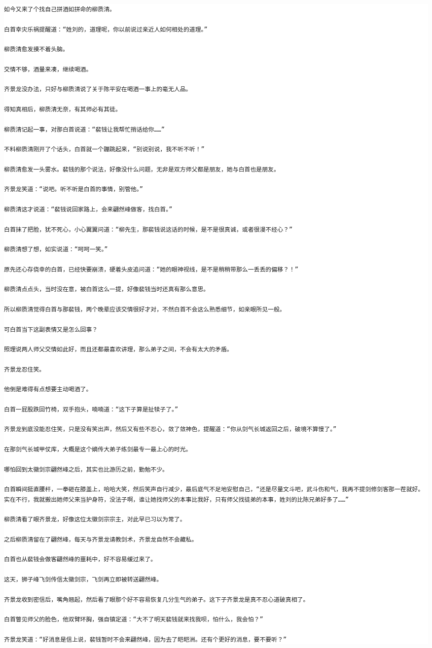     如今又来了个找自己拼酒如拼命的柳质清。

    白首幸灾乐祸提醒道：“姓刘的，道理呢，你以前说过亲近人如何相处的道理。”

    柳质清愈发摸不着头脑。

    交情不够，酒量来凑，继续喝酒。

    齐景龙没办法，只好与柳质清说了关于陈平安在喝酒一事上的毫无人品。

    得知真相后，柳质清无奈，有其师必有其徒。

    柳质清记起一事，对那白首说道：“裴钱让我帮忙捎话给你……”

    不料柳质清刚开了个话头，白首就一个蹦跳起来，“别说别说，我不听不听！”

    柳质清愈发一头雾水。裴钱的那个说法，好像没什么问题，无非是双方师父都是朋友，她与白首也是朋友。

    齐景龙笑道：“说吧。听不听是白首的事情，别管他。”

    柳质清这才说道：“裴钱说回家路上，会来翩然峰做客，找白首。”

    白首抹了把脸，犹不死心，小心翼翼问道：“柳先生，那裴钱说这话的时候，是不是很真诚，或者很漫不经心？”

    柳质清想了想，如实说道：“呵呵一笑。”

    原先还心存侥幸的白首，已经快要崩溃，硬着头皮追问道：“她的眼神视线，是不是稍稍带那么一丢丢的偏移？！”

    柳质清点点头，当时没在意，被白首这么一提，好像裴钱当时还真有那么意思。

    所以柳质清觉得白首与那裴钱，两个晚辈应该交情很好才对，不然白首不会这么熟悉细节，如亲眼所见一般。

    可白首当下这副表情又是怎么回事？

    照理说两人师父交情如此好，而且还都最喜欢讲理，那么弟子之间，不会有太大的矛盾。

    齐景龙忍住笑。

    他倒是难得有点想要主动喝酒了。

    白首一屁股跌回竹椅，双手抱头，喃喃道：“这下子算是扯犊子了。”

    齐景龙到底没能忍住笑，只是没有笑出声，然后又有些不忍心，敛了敛神色，提醒道：“你从剑气长城返回之后，破境不算慢了。”

    在那剑气长城甲仗库，大概是这个嫡传大弟子练剑最专一最上心的时光。

    哪怕回到太徽剑宗翩然峰之后，其实也比游历之前，勤勉不少。

    白首瞬间挺直腰杆，一拳砸在膝盖上，哈哈大笑，然后笑声自行减少，最后底气不足地安慰自己，“还是尽量文斗吧，武斗伤和气，我再不提剑修剑客那一茬就好。实在不行，我就搬出她师父来当护身符，没法子啊，谁让她找师父的本事比我好，只有师父找徒弟的本事，姓刘的比陈兄弟好多了……”

    柳质清看了眼齐景龙，好像这位太徽剑宗宗主，对此早已习以为常了。

    之后柳质清留在了翩然峰，每天与齐景龙请教剑术，齐景龙自然不会藏私。

    白首也从裴钱会做客翩然峰的噩耗中，好不容易缓过来了。

    这天，狮子峰飞剑传信太徽剑宗，飞剑再立即被转送翩然峰。

    齐景龙收到密信后，嘴角翘起，然后看了眼那个好不容易恢复几分生气的弟子。这下子齐景龙是真不忍心道破真相了。

    白首瞥见师父的脸色，他双臂环胸，强自镇定道：“大不了明天裴钱就来找我呗，怕什么，我会怕？”

    齐景龙笑道：“好消息是信上说，裴钱暂时不会来翩然峰，因为去了皑皑洲。还有个更好的消息，要不要听？”
